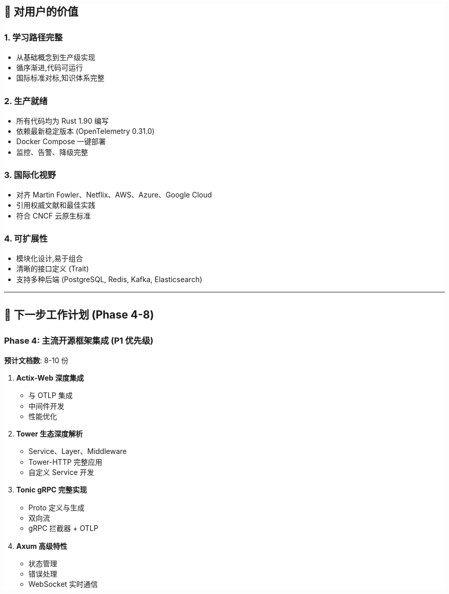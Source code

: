 
## 🎯 对用户的价值

### 1. **学习路径完整**

- 从基础概念到生产级实现
- 循序渐进,代码可运行
- 国际标准对标,知识体系完整

### 2. **生产就绪**

- 所有代码均为 Rust 1.90 编写
- 依赖最新稳定版本 (OpenTelemetry 0.31.0)
- Docker Compose 一键部署
- 监控、告警、降级完整

### 3. **国际化视野**

- 对齐 Martin Fowler、Netflix、AWS、Azure、Google Cloud
- 引用权威文献和最佳实践
- 符合 CNCF 云原生标准

### 4. **可扩展性**

- 模块化设计,易于组合
- 清晰的接口定义 (Trait)
- 支持多种后端 (PostgreSQL, Redis, Kafka, Elasticsearch)

---

## 📅 下一步工作计划 (Phase 4-8)

### Phase 4: 主流开源框架集成 (P1 优先级)

**预计文档数**: 8-10 份

1. **Actix-Web 深度集成**
   - 与 OTLP 集成
   - 中间件开发
   - 性能优化

2. **Tower 生态深度解析**
   - Service、Layer、Middleware
   - Tower-HTTP 完整应用
   - 自定义 Service 开发

3. **Tonic gRPC 完整实现**
   - Proto 定义与生成
   - 双向流
   - gRPC 拦截器 + OTLP

4. **Axum 高级特性**
   - 状态管理
   - 错误处理
   - WebSocket 实时通信

